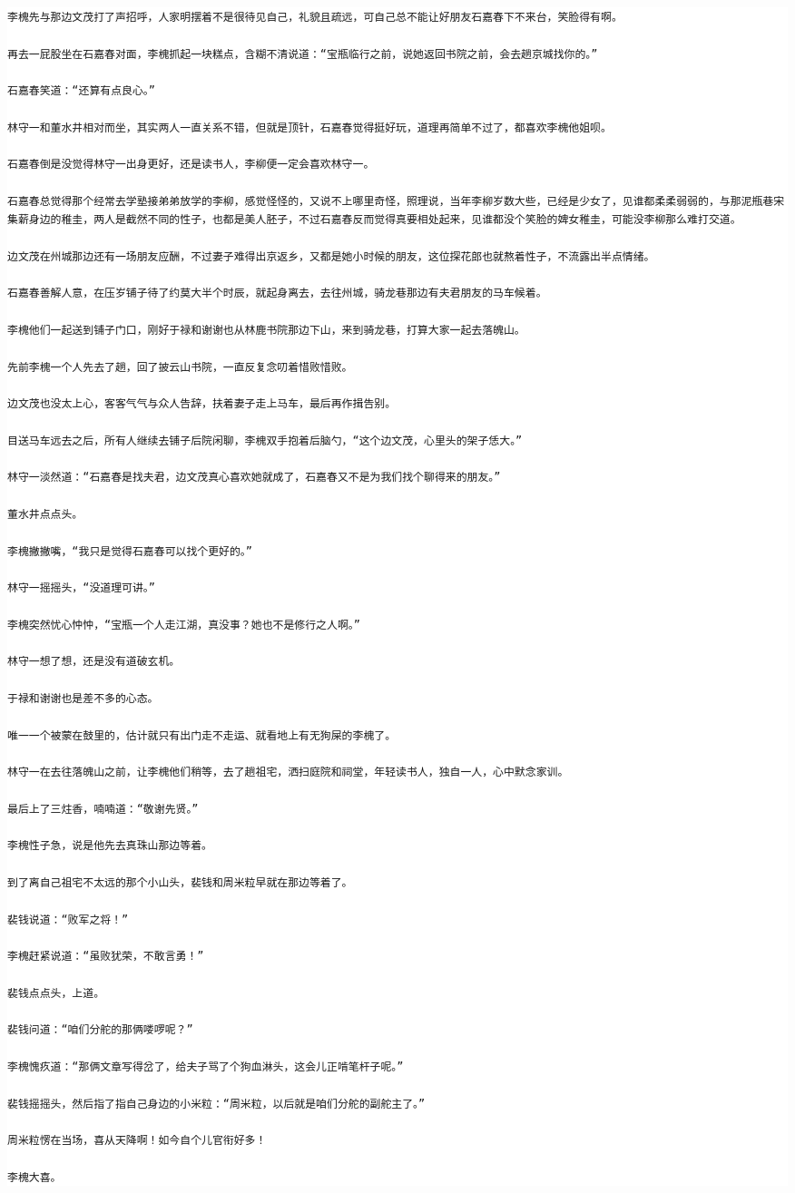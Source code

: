     李槐先与那边文茂打了声招呼，人家明摆着不是很待见自己，礼貌且疏远，可自己总不能让好朋友石嘉春下不来台，笑脸得有啊。

    再去一屁股坐在石嘉春对面，李槐抓起一块糕点，含糊不清说道：“宝瓶临行之前，说她返回书院之前，会去趟京城找你的。”

    石嘉春笑道：“还算有点良心。”

    林守一和董水井相对而坐，其实两人一直关系不错，但就是顶针，石嘉春觉得挺好玩，道理再简单不过了，都喜欢李槐他姐呗。

    石嘉春倒是没觉得林守一出身更好，还是读书人，李柳便一定会喜欢林守一。

    石嘉春总觉得那个经常去学塾接弟弟放学的李柳，感觉怪怪的，又说不上哪里奇怪，照理说，当年李柳岁数大些，已经是少女了，见谁都柔柔弱弱的，与那泥瓶巷宋集薪身边的稚圭，两人是截然不同的性子，也都是美人胚子，不过石嘉春反而觉得真要相处起来，见谁都没个笑脸的婢女稚圭，可能没李柳那么难打交道。

    边文茂在州城那边还有一场朋友应酬，不过妻子难得出京返乡，又都是她小时候的朋友，这位探花郎也就熬着性子，不流露出半点情绪。

    石嘉春善解人意，在压岁铺子待了约莫大半个时辰，就起身离去，去往州城，骑龙巷那边有夫君朋友的马车候着。

    李槐他们一起送到铺子门口，刚好于禄和谢谢也从林鹿书院那边下山，来到骑龙巷，打算大家一起去落魄山。

    先前李槐一个人先去了趟，回了披云山书院，一直反复念叨着惜败惜败。

    边文茂也没太上心，客客气气与众人告辞，扶着妻子走上马车，最后再作揖告别。

    目送马车远去之后，所有人继续去铺子后院闲聊，李槐双手抱着后脑勺，“这个边文茂，心里头的架子恁大。”

    林守一淡然道：“石嘉春是找夫君，边文茂真心喜欢她就成了，石嘉春又不是为我们找个聊得来的朋友。”

    董水井点点头。

    李槐撇撇嘴，“我只是觉得石嘉春可以找个更好的。”

    林守一摇摇头，“没道理可讲。”

    李槐突然忧心忡忡，“宝瓶一个人走江湖，真没事？她也不是修行之人啊。”

    林守一想了想，还是没有道破玄机。

    于禄和谢谢也是差不多的心态。

    唯一一个被蒙在鼓里的，估计就只有出门走不走运、就看地上有无狗屎的李槐了。

    林守一在去往落魄山之前，让李槐他们稍等，去了趟祖宅，洒扫庭院和祠堂，年轻读书人，独自一人，心中默念家训。

    最后上了三炷香，喃喃道：“敬谢先贤。”

    李槐性子急，说是他先去真珠山那边等着。

    到了离自己祖宅不太远的那个小山头，裴钱和周米粒早就在那边等着了。

    裴钱说道：“败军之将！”

    李槐赶紧说道：“虽败犹荣，不敢言勇！”

    裴钱点点头，上道。

    裴钱问道：“咱们分舵的那俩喽啰呢？”

    李槐愧疚道：“那俩文章写得岔了，给夫子骂了个狗血淋头，这会儿正啃笔杆子呢。”

    裴钱摇摇头，然后指了指自己身边的小米粒：“周米粒，以后就是咱们分舵的副舵主了。”

    周米粒愣在当场，喜从天降啊！如今自个儿官衔好多！

    李槐大喜。
